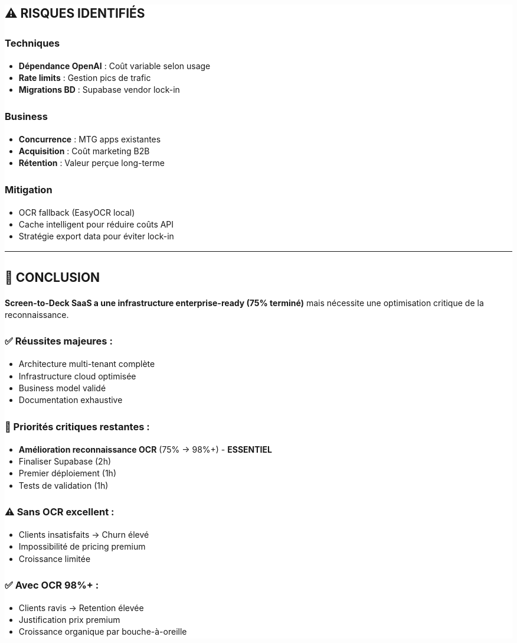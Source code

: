 
## ⚠️ RISQUES IDENTIFIÉS

### **Techniques**

- **Dépendance OpenAI** : Coût variable selon usage
- **Rate limits** : Gestion pics de trafic
- **Migrations BD** : Supabase vendor lock-in

### **Business**

- **Concurrence** : MTG apps existantes
- **Acquisition** : Coût marketing B2B
- **Rétention** : Valeur perçue long-terme

### **Mitigation**

- OCR fallback (EasyOCR local)
- Cache intelligent pour réduire coûts API
- Stratégie export data pour éviter lock-in

---

## 🎯 CONCLUSION

**Screen-to-Deck SaaS a une infrastructure enterprise-ready (75% terminé)** mais nécessite une optimisation critique de la reconnaissance.

### **✅ Réussites majeures :**

- Architecture multi-tenant complète
- Infrastructure cloud optimisée
- Business model validé
- Documentation exhaustive

### **🎯 Priorités critiques restantes :**

- **Amélioration reconnaissance OCR** (75% → 98%+) - **ESSENTIEL**
- Finaliser Supabase (2h)
- Premier déploiement (1h)
- Tests de validation (1h)

### **⚠️ Sans OCR excellent :**

- Clients insatisfaits → Churn élevé
- Impossibilité de pricing premium
- Croissance limitée

### **✅ Avec OCR 98%+ :**

- Clients ravis → Retention élevée
- Justification prix premium
- Croissance organique par bouche-à-oreille
